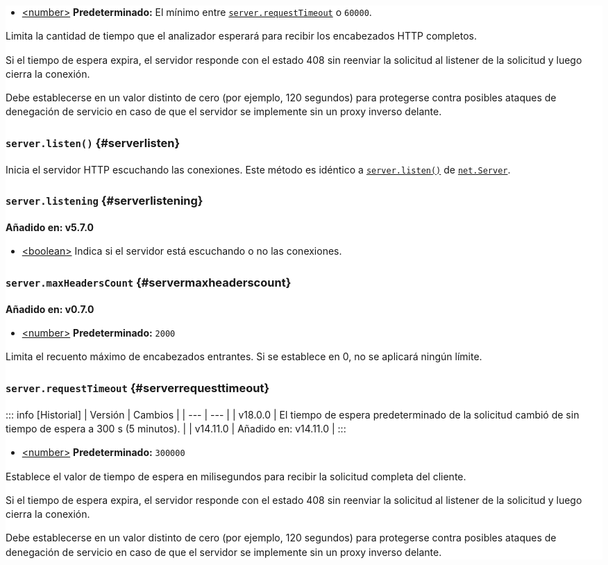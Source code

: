 - [\<number\>](https://developer.mozilla.org/en-US/docs/Web/JavaScript/Data_structures#Number_type) **Predeterminado:** El mínimo entre [`server.requestTimeout`](/es/nodejs/api/http#serverrequesttimeout) o `60000`.

Limita la cantidad de tiempo que el analizador esperará para recibir los encabezados HTTP completos.

Si el tiempo de espera expira, el servidor responde con el estado 408 sin reenviar la solicitud al listener de la solicitud y luego cierra la conexión.

Debe establecerse en un valor distinto de cero (por ejemplo, 120 segundos) para protegerse contra posibles ataques de denegación de servicio en caso de que el servidor se implemente sin un proxy inverso delante.

### `server.listen()` {#serverlisten}

Inicia el servidor HTTP escuchando las conexiones. Este método es idéntico a [`server.listen()`](/es/nodejs/api/net#serverlisten) de [`net.Server`](/es/nodejs/api/net#class-netserver).

### `server.listening` {#serverlistening}

**Añadido en: v5.7.0**

- [\<boolean\>](https://developer.mozilla.org/en-US/docs/Web/JavaScript/Data_structures#Boolean_type) Indica si el servidor está escuchando o no las conexiones.

### `server.maxHeadersCount` {#servermaxheaderscount}

**Añadido en: v0.7.0**

- [\<number\>](https://developer.mozilla.org/en-US/docs/Web/JavaScript/Data_structures#Number_type) **Predeterminado:** `2000`

Limita el recuento máximo de encabezados entrantes. Si se establece en 0, no se aplicará ningún límite.

### `server.requestTimeout` {#serverrequesttimeout}

::: info [Historial]
| Versión | Cambios |
| --- | --- |
| v18.0.0 | El tiempo de espera predeterminado de la solicitud cambió de sin tiempo de espera a 300 s (5 minutos). |
| v14.11.0 | Añadido en: v14.11.0 |
:::

- [\<number\>](https://developer.mozilla.org/en-US/docs/Web/JavaScript/Data_structures#Number_type) **Predeterminado:** `300000`

Establece el valor de tiempo de espera en milisegundos para recibir la solicitud completa del cliente.

Si el tiempo de espera expira, el servidor responde con el estado 408 sin reenviar la solicitud al listener de la solicitud y luego cierra la conexión.

Debe establecerse en un valor distinto de cero (por ejemplo, 120 segundos) para protegerse contra posibles ataques de denegación de servicio en caso de que el servidor se implemente sin un proxy inverso delante.
